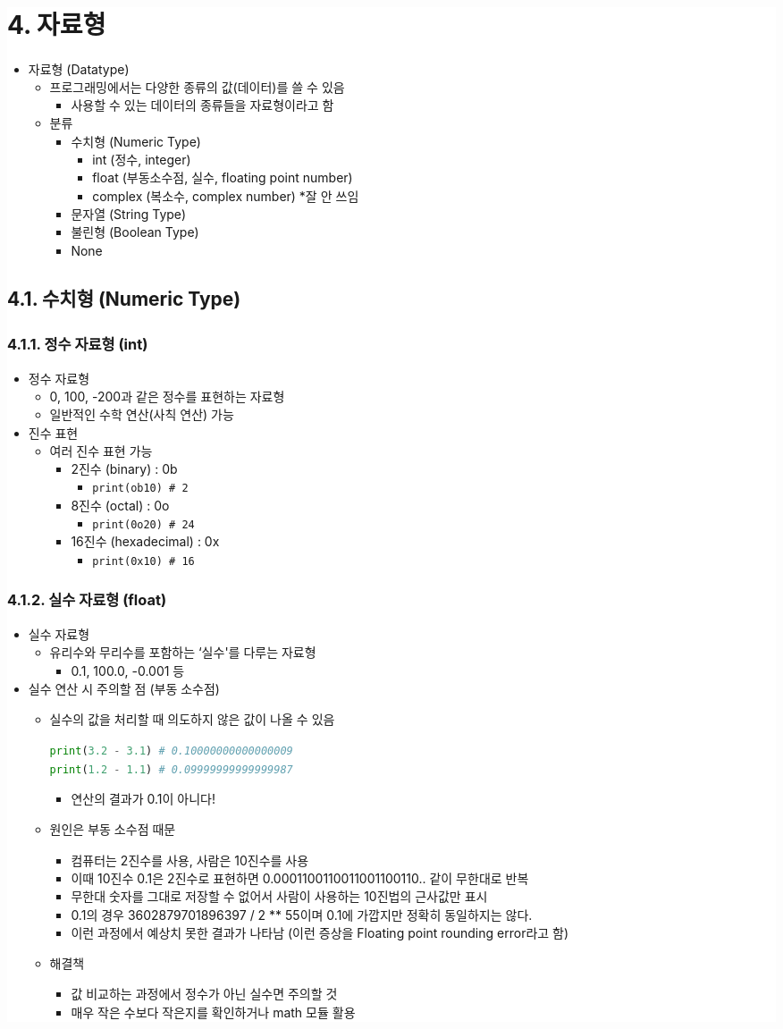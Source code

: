 # 4. 자료형

- 자료형 (Datatype)
    - 프로그래밍에서는 다양한 종류의 값(데이터)를 쓸 수 있음
        - 사용할 수 있는 데이터의 종류들을 자료형이라고 함
    - 분류
        - 수치형 (Numeric Type)
            - int (정수, integer)
            - float (부동소수점, 실수, floating point number)
            - complex (복소수, complex number) *잘 안 쓰임
        - 문자열 (String Type)
        - 불린형 (Boolean Type)
        - None

## 4.1. 수치형 (Numeric Type)

### 4.1.1. 정수 자료형 (int)

- 정수 자료형
    - 0, 100, -200과 같은 정수를 표현하는 자료형
    - 일반적인 수학 연산(사칙 연산) 가능
- 진수 표현
    - 여러 진수 표현 가능
        - 2진수 (binary) : 0b
            - `print(ob10) # 2`
        - 8진수 (octal) : 0o
            - `print(0o20) # 24`
        - 16진수 (hexadecimal) : 0x
            - `print(0x10) # 16`

### 4.1.2. 실수 자료형 (float)

- 실수 자료형
    - 유리수와 무리수를 포함하는 ‘실수'를 다루는 자료형
        - 0.1, 100.0, -0.001 등
- 실수 연산 시 주의할 점 (부동 소수점)
    - 실수의 값을 처리할 때 의도하지 않은 값이 나올 수 있음
        
        ```python
        print(3.2 - 3.1) # 0.10000000000000009
        print(1.2 - 1.1) # 0.09999999999999987
        ```
        
        - 연산의 결과가 0.1이 아니다!
    - 원인은 부동 소수점 때문
        - 컴퓨터는 2진수를 사용, 사람은 10진수를 사용
        - 이때 10진수 0.1은 2진수로 표현하면 0.0001100110011001100110.. 같이 무한대로 반복
        - 무한대 숫자를 그대로 저장할 수 없어서 사람이 사용하는 10진법의 근사값만 표시
        - 0.1의 경우 3602879701896397 / 2 ** 55이며 0.1에 가깝지만 정확히 동일하지는 않다.
        - 이런 과정에서 예상치 못한 결과가 나타남 (이런 증상을 Floating point rounding error라고 함)
    - 해결책
        - 값 비교하는 과정에서 정수가 아닌 실수면 주의할 것
        - 매우 작은 수보다 작은지를 확인하거나 math 모듈 활용
        